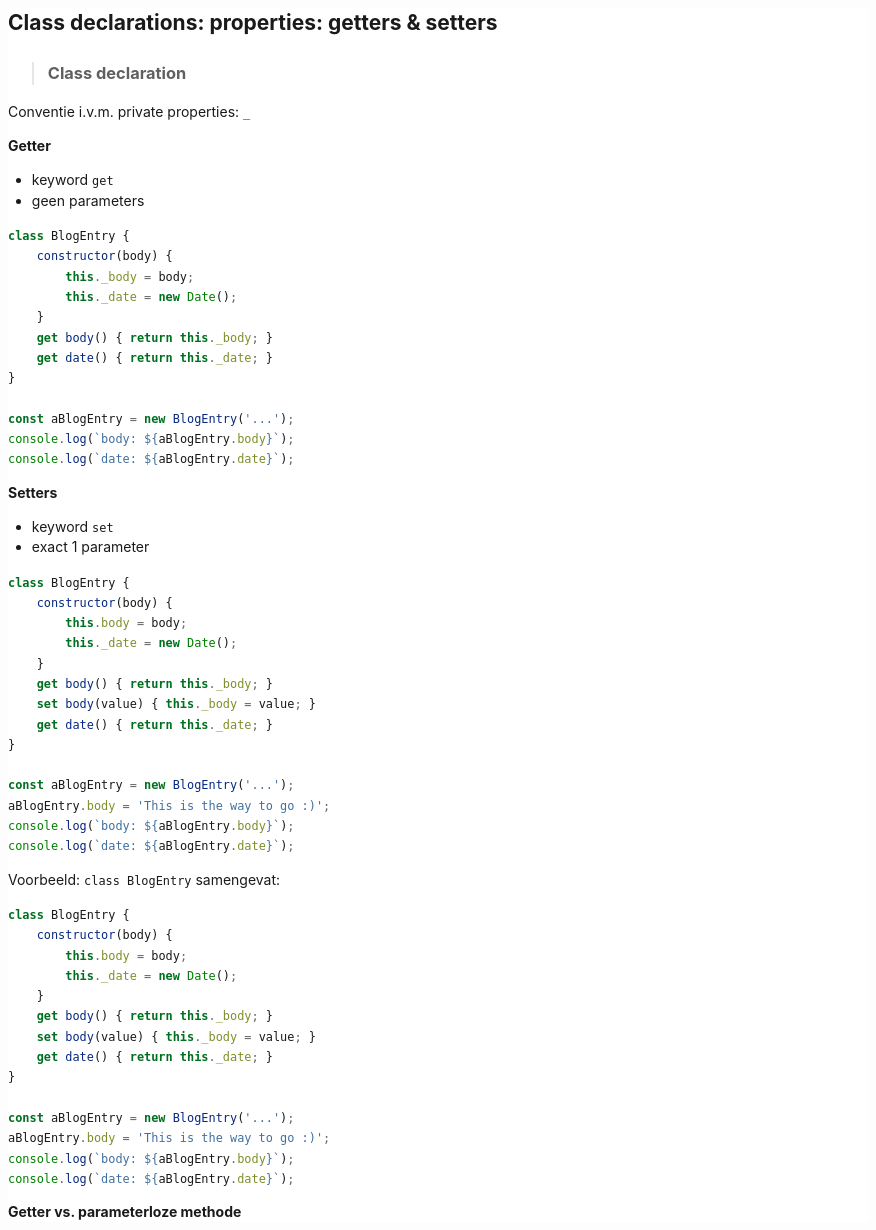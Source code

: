 

## **Class declarations:** properties: getters & setters

> ### **Class declaration**
Conventie i.v.m. private properties: `_`
<br>

**Getter**
- keyword `get`
- geen parameters
```javascript
class BlogEntry {
    constructor(body) {
        this._body = body;
        this._date = new Date();
    }
    get body() { return this._body; }
    get date() { return this._date; }
}

const aBlogEntry = new BlogEntry('...');
console.log(`body: ${aBlogEntry.body}`);
console.log(`date: ${aBlogEntry.date}`);

```
**Setters**
- keyword `set`
- exact 1 parameter	
```javascript
class BlogEntry {
    constructor(body) {
        this.body = body;
        this._date = new Date();
    }
    get body() { return this._body; }
    set body(value) { this._body = value; }
    get date() { return this._date; }
}

const aBlogEntry = new BlogEntry('...');
aBlogEntry.body = 'This is the way to go :)';
console.log(`body: ${aBlogEntry.body}`);
console.log(`date: ${aBlogEntry.date}`);

```
Voorbeeld: `class BlogEntry` samengevat:
```javascript
class BlogEntry {
    constructor(body) {
        this.body = body;
        this._date = new Date();
    }
    get body() { return this._body; }
    set body(value) { this._body = value; }
    get date() { return this._date; }
}

const aBlogEntry = new BlogEntry('...');
aBlogEntry.body = 'This is the way to go :)';
console.log(`body: ${aBlogEntry.body}`);
console.log(`date: ${aBlogEntry.date}`);
```
**Getter vs. parameterloze methode**